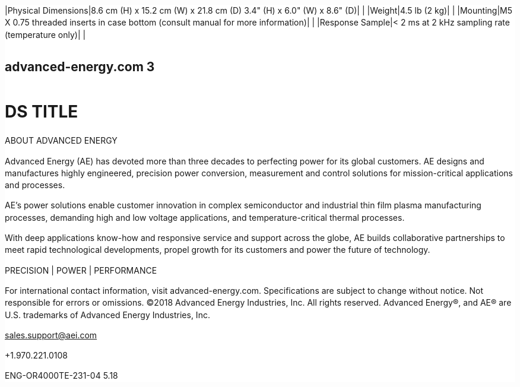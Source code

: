 |Physical Dimensions|8.6 cm (H) x 15.2 cm (W) x 21.8 cm (D) 3.4" (H) x 6.0" (W) x 8.6" (D)| |
|Weight|4.5 lb (2 kg)| |
|Mounting|M5 X 0.75 threaded inserts in case bottom (consult manual for more information)| |
|Response Sample|&lt; 2 ms at 2 kHz sampling rate (temperature only)| |

advanced-energy.com 3
---
# DS TITLE

ABOUT ADVANCED ENERGY

Advanced Energy (AE) has devoted more than three decades to perfecting power for its global customers. AE designs and manufactures highly engineered, precision power conversion, measurement and control solutions for mission-critical applications and processes.

AE’s power solutions enable customer innovation in complex semiconductor and industrial thin film plasma manufacturing processes, demanding high and low voltage applications, and temperature-critical thermal processes.

With deep applications know-how and responsive service and support across the globe, AE builds collaborative partnerships to meet rapid technological developments, propel growth for its customers and power the future of technology.

PRECISION | POWER | PERFORMANCE

For international contact information, visit advanced-energy.com. Specifications are subject to change without notice. Not responsible for errors or omissions. ©2018 Advanced Energy Industries, Inc. All rights reserved. Advanced Energy®, and AE® are U.S. trademarks of Advanced Energy Industries, Inc.

sales.support@aei.com

+1.970.221.0108

ENG-OR4000TE-231-04 5.18